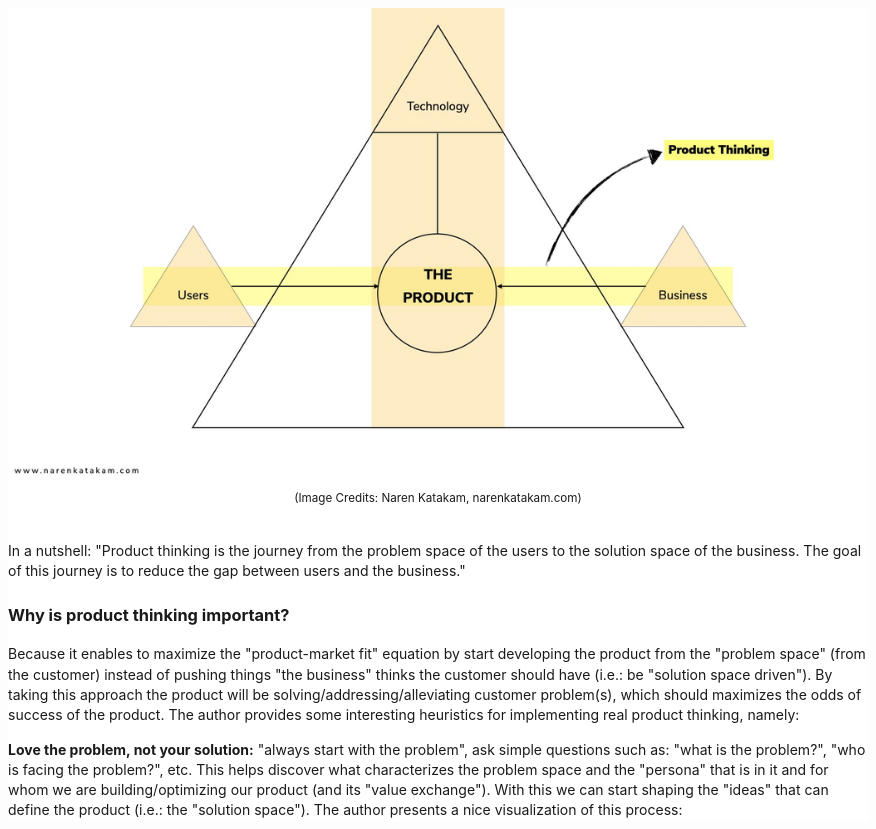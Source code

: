 <div align="center"><img src="/assets/product-thinking-elements.png" alt="Product Thinking elements" width="850"/>
<sub>(Image Credits: Naren Katakam, narenkatakam.com)</sub></div>
</div><br>

In a nutshell: "Product thinking is the journey from the problem space of the users to the solution space of the business. The goal of this journey is to reduce the gap between users and the business."

### Why is product thinking  important?

Because it enables to maximize the "product-market fit" equation by start developing the product from the "problem space" (from the customer) instead of pushing things "the business" thinks the customer should have (i.e.: be "solution space driven"). By taking this approach the product will be solving/addressing/alleviating customer problem(s), which should maximizes the odds of success of the product. The author provides some interesting heuristics for implementing real product thinking, namely:

**Love the problem, not your solution:** "always start with the problem", ask simple questions such as: "what is the problem?", "who is facing the problem?", etc. This helps discover what characterizes the problem space and the "persona" that is in it and for whom we are building/optimizing our product (and its "value exchange"). With this we can start shaping the "ideas" that can define the product (i.e.: the "solution space"). The author presents a nice visualization of this process:
